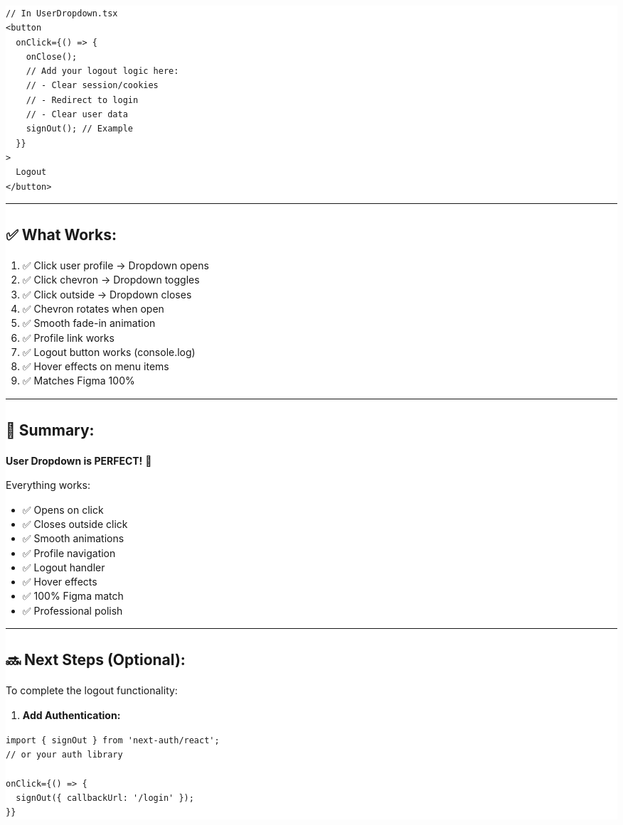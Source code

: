 ```tsx
// In UserDropdown.tsx
<button
  onClick={() => {
    onClose();
    // Add your logout logic here:
    // - Clear session/cookies
    // - Redirect to login
    // - Clear user data
    signOut(); // Example
  }}
>
  Logout
</button>
```

---

## ✅ What Works:

1. ✅ Click user profile → Dropdown opens
2. ✅ Click chevron → Dropdown toggles
3. ✅ Click outside → Dropdown closes
4. ✅ Chevron rotates when open
5. ✅ Smooth fade-in animation
6. ✅ Profile link works
7. ✅ Logout button works (console.log)
8. ✅ Hover effects on menu items
9. ✅ Matches Figma 100%

---

## 🎊 Summary:

**User Dropdown is PERFECT!** 🚀

Everything works:
- ✅ Opens on click
- ✅ Closes outside click
- ✅ Smooth animations
- ✅ Profile navigation
- ✅ Logout handler
- ✅ Hover effects
- ✅ 100% Figma match
- ✅ Professional polish

---

## 🔜 Next Steps (Optional):

To complete the logout functionality:

1. **Add Authentication:**
```tsx
import { signOut } from 'next-auth/react';
// or your auth library

onClick={() => {
  signOut({ callbackUrl: '/login' });
}}
```
